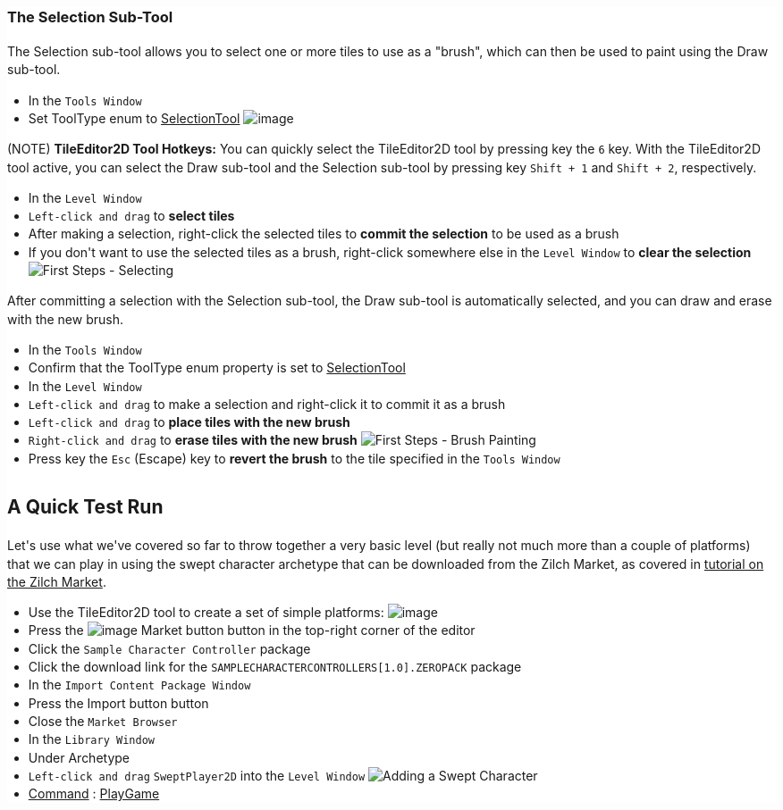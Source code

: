 
 ###  The Selection Sub-Tool


The Selection sub-tool allows you to select one or more tiles to use as a "brush", which can then be used to paint using the Draw sub-tool.

- In the `Tools Window`
 - Set ToolType enum to [ SelectionTool](https://github.com/ZilchEngine/ZilchDocs/blob/master/code_reference/enum_reference.markdown#tileeditor2dsubtooltype)
   ![image](https://raw.githubusercontent.com/ZilchEngine/ZilchFiles/master/doc_files/108285.png)

(NOTE) **TileEditor2D Tool Hotkeys:** You can quickly select the TileEditor2D tool by pressing key the `6` key. With the TileEditor2D tool active, you can select the Draw sub-tool and the Selection sub-tool by pressing key `Shift + 1` and `Shift + 2`, respectively.

- In the `Level Window`
 - `Left-click and drag` to **select tiles**
 - After making a selection, right-click  the selected tiles to **commit the selection** to be used as a brush
 - If you don't want to use the selected tiles as a brush, right-click  somewhere else in the `Level Window` to **clear the selection**
   ![First Steps - Selecting](https://raw.githubusercontent.com/ZilchEngine/ZilchFiles/master/doc_files/108316.gif)

After committing a selection with the Selection sub-tool, the Draw sub-tool is automatically selected, and you can draw and erase with the new brush.

- In the `Tools Window`
 - Confirm that the ToolType enum property is set to [ SelectionTool](https://github.com/ZilchEngine/ZilchDocs/blob/master/code_reference/enum_reference.markdown#tileeditor2dsubtooltype)
- In the `Level Window`
 - `Left-click and drag` to make a selection and right-click  it to commit it as a brush
 - `Left-click and drag` to **place tiles with the new brush**
 - `Right-click and drag` to **erase tiles with the new brush**
   ![First Steps - Brush Painting](https://raw.githubusercontent.com/ZilchEngine/ZilchFiles/master/doc_files/108320.gif)
 - Press key the `Esc` (Escape) key to **revert the brush** to the tile specified in the `Tools Window`


 ##  A Quick Test Run


Let's use what we've covered so far to throw together a very basic level (but really not much more than a couple of platforms) that we can play in using the swept character archetype that can be downloaded from the Zilch Market, as covered in [ tutorial on the Zilch Market](https://github.com/ZilchEngine/ZilchDocs/blob/master/zilch_editor_documentation/tutorials/external_zilch_engine_tools/the_market.markdown).

- Use the TileEditor2D tool to create a set of simple platforms:
  ![image](https://raw.githubusercontent.com/ZilchEngine/ZilchFiles/master/doc_files/108816.png)
- Press the ![image](https://raw.githubusercontent.com/ZilchEngine/ZilchFiles/master/doc_files/108714.png) Market button button in the top-right corner of the editor
- Click  the `Sample Character Controller` package
- Click  the download link for the `SAMPLECHARACTERCONTROLLERS[1.0].ZEROPACK` package
- In the `Import Content Package Window`
 - Press the Import button button
- Close the `Market Browser`
- In the `Library Window`
 - Under Archetype 
  - `Left-click and drag` `SweptPlayer2D` into the `Level Window`
    ![Adding a Swept Character](https://raw.githubusercontent.com/ZilchEngine/ZilchFiles/master/doc_files/108718.gif)
- [ Command](https://github.com/ZilchEngine/ZilchDocs/blob/master/zilch_editor_documentation/zilchmanual/editor/editorcommands/commands.markdown) : [ PlayGame](https://github.com/ZilchEngine/ZilchDocs/blob/master/code_reference/command_reference.markdown#playgame)

